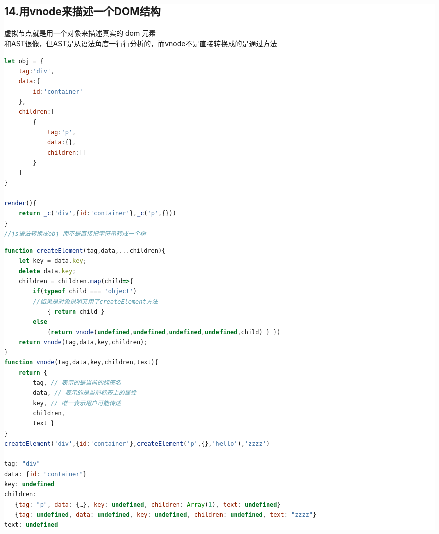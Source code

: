 ## 14.用vnode来描述一个DOM结构
虚拟节点就是用一个对象来描述真实的 dom 元素  
和AST很像，但AST是从语法角度一行行分析的，而vnode不是直接转换成的是通过方法
```js
let obj = {
    tag:'div',
    data:{
        id:'container'
    },
    children:[
        {
            tag:'p',
            data:{},
            children:[]
        }
    ]
}

render(){
    return _c('div',{id:'container'},_c('p',{}))  
}
//js语法转换成obj 而不是直接把字符串转成一个树
```
```js
function createElement(tag,data,...children){ 
    let key = data.key; 
    delete data.key; 
    children = children.map(child=>{ 
        if(typeof child === 'object')
        //如果是对象说明又用了createElement方法
            { return child }
        else
            {return vnode(undefined,undefined,undefined,undefined,child) } })
    return vnode(tag,data,key,children); 
}
function vnode(tag,data,key,children,text){ 
    return { 
        tag, // 表示的是当前的标签名 
        data, // 表示的是当前标签上的属性 
        key, // 唯一表示用户可能传递 
        children, 
        text } 
}
createElement('div',{id:'container'},createElement('p',{},'hello'),'zzzz')

tag: "div"
data: {id: "container"}
key: undefined
children: 
   {tag: "p", data: {…}, key: undefined, children: Array(1), text: undefined}
   {tag: undefined, data: undefined, key: undefined, children: undefined, text: "zzzz"}
text: undefined

```
